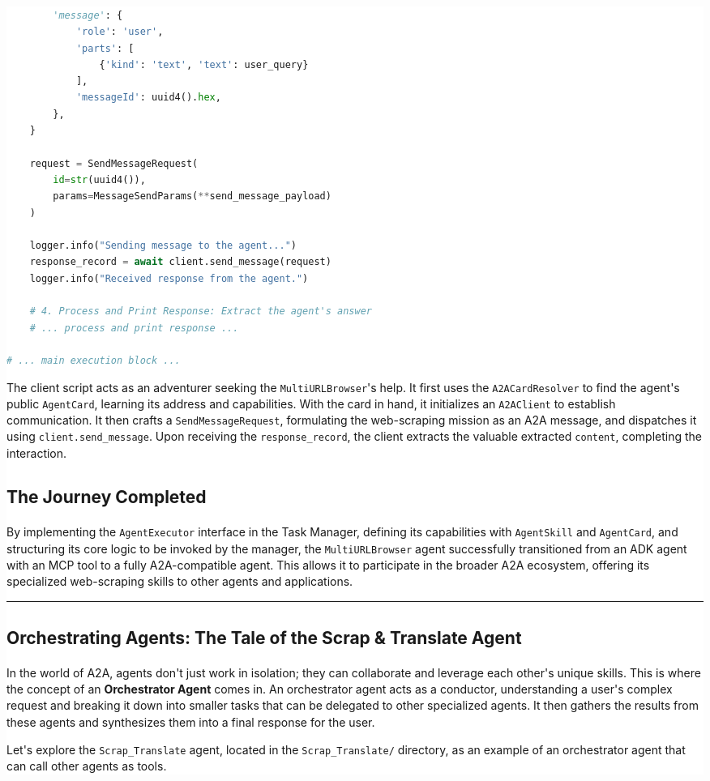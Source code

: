 ```python
        'message': {
            'role': 'user',
            'parts': [
                {'kind': 'text', 'text': user_query}
            ],
            'messageId': uuid4().hex,
        },
    }

    request = SendMessageRequest(
        id=str(uuid4()),
        params=MessageSendParams(**send_message_payload)
    )

    logger.info("Sending message to the agent...")
    response_record = await client.send_message(request)
    logger.info("Received response from the agent.")

    # 4. Process and Print Response: Extract the agent's answer
    # ... process and print response ...

# ... main execution block ...
```

The client script acts as an adventurer seeking the `MultiURLBrowser`'s help. It first uses the `A2ACardResolver` to find the agent's public `AgentCard`, learning its address and capabilities. With the card in hand, it initializes an `A2AClient` to establish communication. It then crafts a `SendMessageRequest`, formulating the web-scraping mission as an A2A message, and dispatches it using `client.send_message`. Upon receiving the `response_record`, the client extracts the valuable extracted `content`, completing the interaction.

## The Journey Completed

By implementing the `AgentExecutor` interface in the Task Manager, defining its capabilities with `AgentSkill` and `AgentCard`, and structuring its core logic to be invoked by the manager, the `MultiURLBrowser` agent successfully transitioned from an ADK agent with an MCP tool to a fully A2A-compatible agent. This allows it to participate in the broader A2A ecosystem, offering its specialized web-scraping skills to other agents and applications.

---

## Orchestrating Agents: The Tale of the Scrap & Translate Agent

In the world of A2A, agents don't just work in isolation; they can collaborate and leverage each other's unique skills. This is where the concept of an **Orchestrator Agent** comes in. An orchestrator agent acts as a conductor, understanding a user's complex request and breaking it down into smaller tasks that can be delegated to other specialized agents. It then gathers the results from these agents and synthesizes them into a final response for the user.

Let's explore the `Scrap_Translate` agent, located in the `Scrap_Translate/` directory, as an example of an orchestrator agent that can call other agents as tools.
